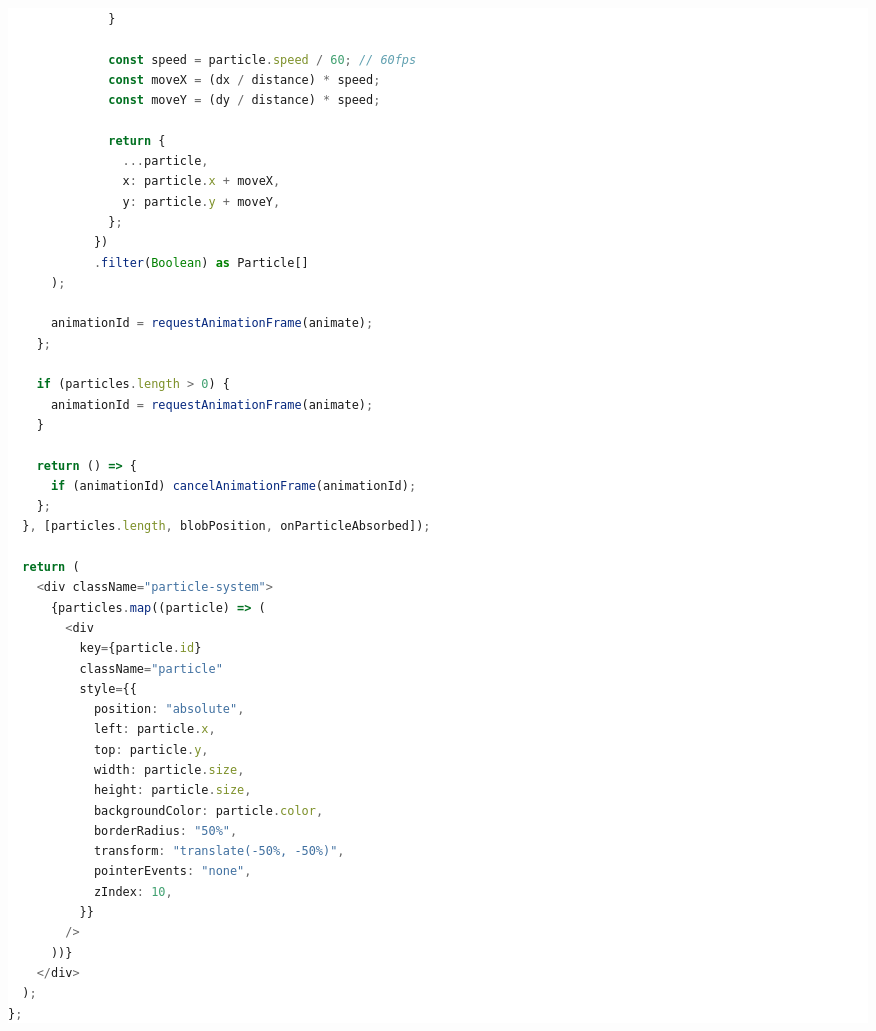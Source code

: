 ```typescript
              }

              const speed = particle.speed / 60; // 60fps
              const moveX = (dx / distance) * speed;
              const moveY = (dy / distance) * speed;

              return {
                ...particle,
                x: particle.x + moveX,
                y: particle.y + moveY,
              };
            })
            .filter(Boolean) as Particle[]
      );

      animationId = requestAnimationFrame(animate);
    };

    if (particles.length > 0) {
      animationId = requestAnimationFrame(animate);
    }

    return () => {
      if (animationId) cancelAnimationFrame(animationId);
    };
  }, [particles.length, blobPosition, onParticleAbsorbed]);

  return (
    <div className="particle-system">
      {particles.map((particle) => (
        <div
          key={particle.id}
          className="particle"
          style={{
            position: "absolute",
            left: particle.x,
            top: particle.y,
            width: particle.size,
            height: particle.size,
            backgroundColor: particle.color,
            borderRadius: "50%",
            transform: "translate(-50%, -50%)",
            pointerEvents: "none",
            zIndex: 10,
          }}
        />
      ))}
    </div>
  );
};
```
